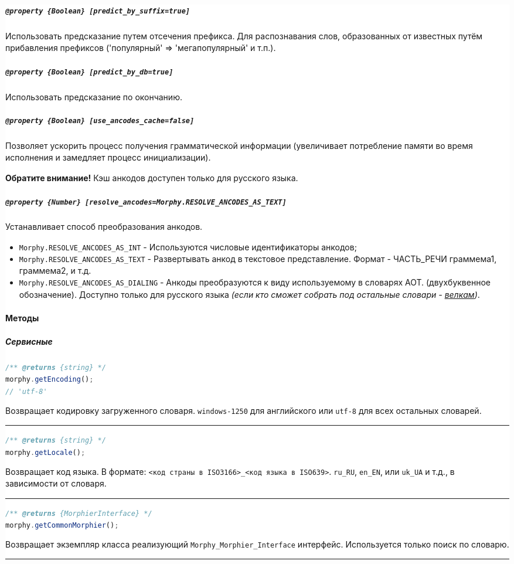 ##### `@property {Boolean} [predict_by_suffix=true]`

Использовать предсказание путем отсечения префикса. Для распознавания слов, образованных от известных путём прибавления префиксов ('популярный' => 'мегапопулярный' и т.п.).

##### `@property {Boolean} [predict_by_db=true]`

Использовать предсказание по окончанию.

##### `@property {Boolean} [use_ancodes_cache=false]`

Позволяет ускорить процесс получения грамматической информации (увеличивает потребление памяти во время исполнения и замедляет процесс инициализации).

**Обратите внимание!** Кэш анкодов доступен только для русского языка.

##### `@property {Number} [resolve_ancodes=Morphy.RESOLVE_ANCODES_AS_TEXT]`

Устанавливает способ преобразования анкодов.

- `Morphy.RESOLVE_ANCODES_AS_INT` - Используются числовые идентификаторы анкодов;
- `Morphy.RESOLVE_ANCODES_AS_TEXT` - Развертывать анкод в текстовое представление. Формат - ЧАСТЬ_РЕЧИ граммема1, граммема2, и т.д.
- `Morphy.RESOLVE_ANCODES_AS_DIALING` - Анкоды преобразуются к виду используемому в словарях AOT. (двухбуквенное обозначение). Доступно только для русского языка _(если кто сможет собрать под остальные словари - [велкам](https://github.com/antixrist/node-phpmorphy/pulls))_.

#### Методы

##### Сервисные

```javascript
/** @returns {string} */
morphy.getEncoding();
// 'utf-8'
```

Возвращает кодировку загруженного словаря. `windows-1250` для английского или `utf-8` для всех остальных словарей.

---

```javascript
/** @returns {string} */
morphy.getLocale();
```

Возвращает код языка. В формате: `<код страны в ISO3166>_<код языка в ISO639>`.
`ru_RU`, `en_EN`, или `uk_UA` и т.д., в зависимости от словаря.

---

```javascript
/** @returns {MorphierInterface} */
morphy.getCommonMorphier();
```

Возвращает экземпляр класса реализующий `Morphy_Morphier_Interface` интерфейс. Используется только поиск по словарю.

---